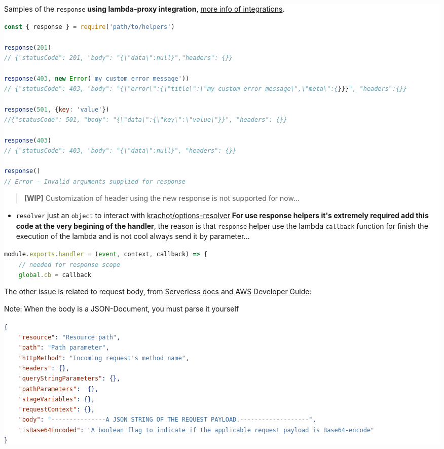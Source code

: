 Samples of the `response` **using lambda-proxy integration**, [more info of integrations](https://serverless.com/framework/docs/providers/aws/events/apigateway).
```javascript
const { response } = require('path/to/helpers')

response(201)
// {"statusCode": 201, "body": "{\"data\":null}","headers": {}}

response(403, new Error('my custom error message'))
// {"statusCode": 403, "body": "{\"error\":{\"title\":\"my custom error message\",\"meta\":{}}}", "headers":{}}

response(501, {key: 'value'})
//{"statusCode": 501, "body": "{\"data\":{\"key\":\"value\"}}", "headers": {}}
 
response(403)
// {"statusCode": 403, "body": "{\"data\":null}", "headers": {}}

response()
// Error - Invalid arguments supplied for response
```

> **[WIP]** Customization of header using the new response is not supported for now...

- `resolver` just an `object` to interact with [krachot/options-resolver](https://github.com/krachot/options-resolver)
**For use response helpers it's extremely required add this code at the very begining of the handler**, the reason is that `response` helper use the lambda `callback` function for finish the execution of the lambda and is not cool always send it by parameter...

```javascript
module.exports.handler = (event, context, callback) => {
    // needed for response scope
    global.cb = callback
```

The other issue is related to request body, from [Serverless docs](https://serverless.com/framework/docs/providers/aws/events/apigateway/#simple-http-endpoint) and [AWS Developer Guide](https://docs.aws.amazon.com/apigateway/latest/developerguide/api-gateway-set-up-simple-proxy.html#api-gateway-simple-proxy-for-lambda-input-format):

Note: When the body is a JSON-Document, you must parse it yourself

```json
{
    "resource": "Resource path",
    "path": "Path parameter",
    "httpMethod": "Incoming request's method name",
    "headers": {},
    "queryStringParameters": {},
    "pathParameters":  {},
    "stageVariables": {},
    "requestContext": {},
    "body": "---------------A JSON STRING OF THE REQUEST PAYLOAD.-------------------",
    "isBase64Encoded": "A boolean flag to indicate if the applicable request payload is Base64-encode"
}
```


[daviddm-image]: https://david-dm.org/frangeris/pong.svg?theme=shields.io
[daviddm-url]: https://david-dm.org/frangeris/pong
[semantic-release]: https://github.com/frangeris/pong/releases
[semantic-release-badge]: https://img.shields.io/badge/%20%20%F0%9F%93%A6%F0%9F%9A%80-semantic--release-e10079.svg?style=flat
[prs-badge]: https://img.shields.io/badge/PRs-welcome-brightgreen.svg?style=flat
[prs]: http://makeapullrequest.com